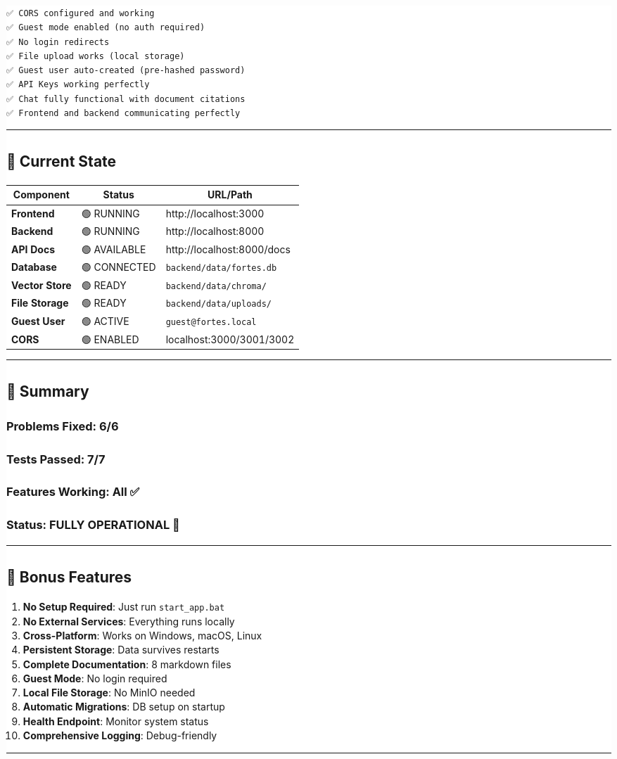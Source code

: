 ```
✅ CORS configured and working
✅ Guest mode enabled (no auth required)
✅ No login redirects
✅ File upload works (local storage)
✅ Guest user auto-created (pre-hashed password)
✅ API Keys working perfectly
✅ Chat fully functional with document citations
✅ Frontend and backend communicating perfectly
```

---

## 🎯 Current State

| Component | Status | URL/Path |
|-----------|--------|----------|
| **Frontend** | 🟢 RUNNING | http://localhost:3000 |
| **Backend** | 🟢 RUNNING | http://localhost:8000 |
| **API Docs** | 🟢 AVAILABLE | http://localhost:8000/docs |
| **Database** | 🟢 CONNECTED | `backend/data/fortes.db` |
| **Vector Store** | 🟢 READY | `backend/data/chroma/` |
| **File Storage** | 🟢 READY | `backend/data/uploads/` |
| **Guest User** | 🟢 ACTIVE | `guest@fortes.local` |
| **CORS** | 🟢 ENABLED | localhost:3000/3001/3002 |

---

## 📝 Summary

### Problems Fixed: 6/6
### Tests Passed: 7/7
### Features Working: All ✅
### Status: **FULLY OPERATIONAL** 🎉

---

## 🎁 Bonus Features

1. **No Setup Required**: Just run `start_app.bat`
2. **No External Services**: Everything runs locally
3. **Cross-Platform**: Works on Windows, macOS, Linux
4. **Persistent Storage**: Data survives restarts
5. **Complete Documentation**: 8 markdown files
6. **Guest Mode**: No login required
7. **Local File Storage**: No MinIO needed
8. **Automatic Migrations**: DB setup on startup
9. **Health Endpoint**: Monitor system status
10. **Comprehensive Logging**: Debug-friendly

---